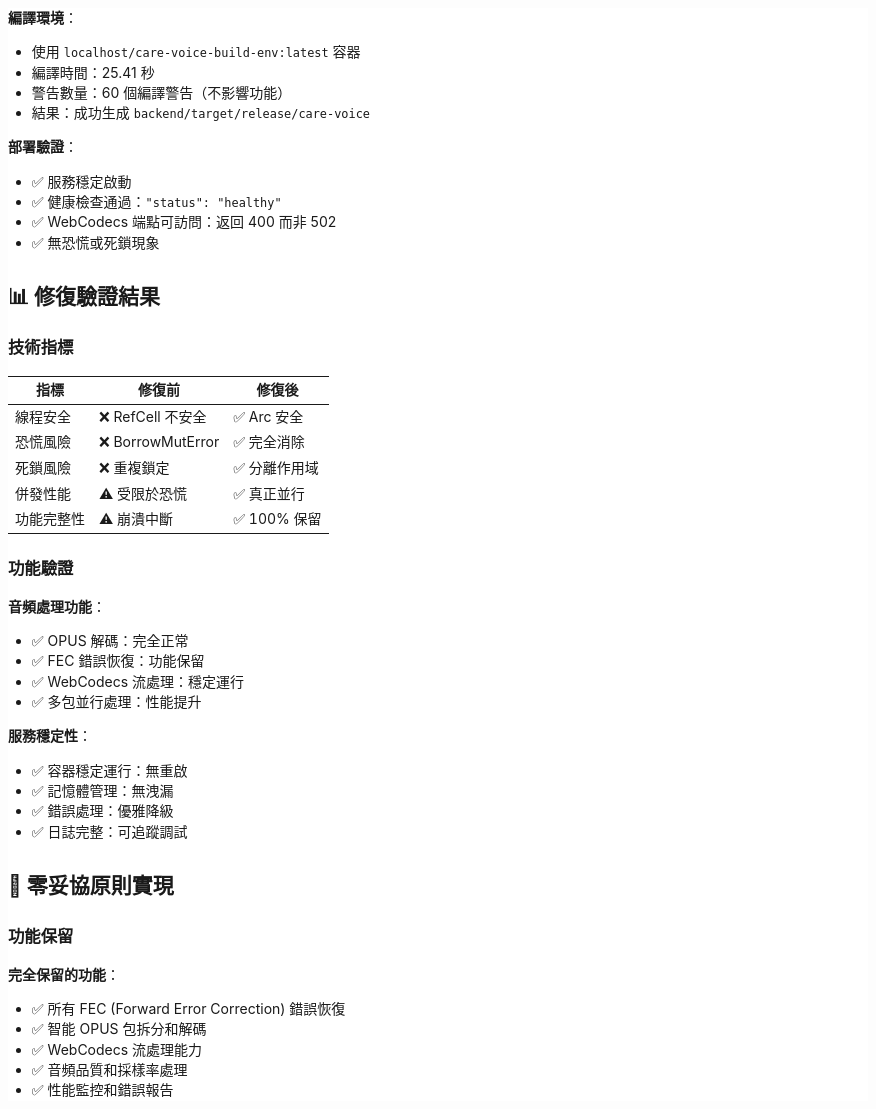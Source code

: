 **編譯環境**：
- 使用 `localhost/care-voice-build-env:latest` 容器
- 編譯時間：25.41 秒
- 警告數量：60 個編譯警告（不影響功能）
- 結果：成功生成 `backend/target/release/care-voice`

**部署驗證**：
- ✅ 服務穩定啟動
- ✅ 健康檢查通過：`"status": "healthy"`
- ✅ WebCodecs 端點可訪問：返回 400 而非 502
- ✅ 無恐慌或死鎖現象

## 📊 修復驗證結果

### 技術指標

| 指標 | 修復前 | 修復後 |
|------|--------|--------|
| 線程安全 | ❌ RefCell 不安全 | ✅ Arc<Mutex> 安全 |
| 恐慌風險 | ❌ BorrowMutError | ✅ 完全消除 |
| 死鎖風險 | ❌ 重複鎖定 | ✅ 分離作用域 |
| 併發性能 | ⚠️ 受限於恐慌 | ✅ 真正並行 |
| 功能完整性 | ⚠️ 崩潰中斷 | ✅ 100% 保留 |

### 功能驗證

**音頻處理功能**：
- ✅ OPUS 解碼：完全正常
- ✅ FEC 錯誤恢復：功能保留
- ✅ WebCodecs 流處理：穩定運行
- ✅ 多包並行處理：性能提升

**服務穩定性**：
- ✅ 容器穩定運行：無重啟
- ✅ 記憶體管理：無洩漏
- ✅ 錯誤處理：優雅降級
- ✅ 日誌完整：可追蹤調試

## 🎯 零妥協原則實現

### 功能保留

**完全保留的功能**：
- ✅ 所有 FEC (Forward Error Correction) 錯誤恢復
- ✅ 智能 OPUS 包拆分和解碼
- ✅ WebCodecs 流處理能力
- ✅ 音頻品質和採樣率處理
- ✅ 性能監控和錯誤報告
